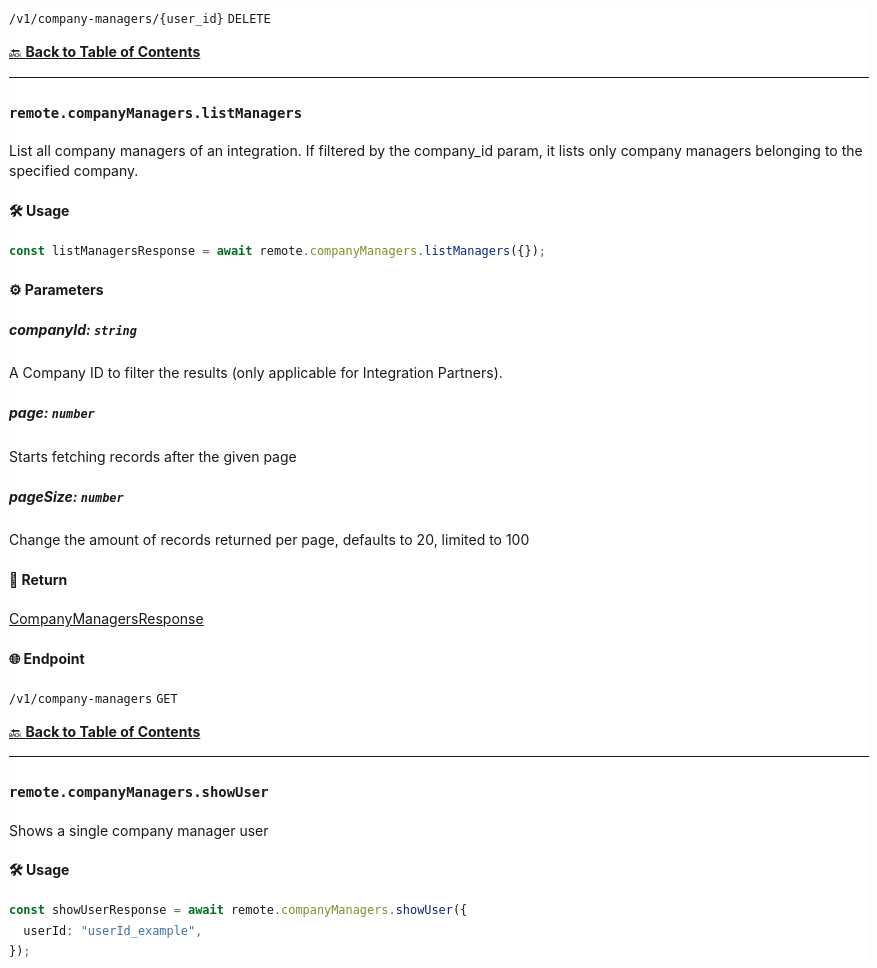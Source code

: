 `/v1/company-managers/{user_id}` `DELETE`

[🔙 **Back to Table of Contents**](#table-of-contents)

---


### `remote.companyManagers.listManagers`<a id="remotecompanymanagerslistmanagers"></a>

List all company managers of an integration. If filtered by the company_id param,
it lists only company managers belonging to the specified company.


#### 🛠️ Usage<a id="🛠️-usage"></a>

```typescript
const listManagersResponse = await remote.companyManagers.listManagers({});
```

#### ⚙️ Parameters<a id="⚙️-parameters"></a>

##### companyId: `string`<a id="companyid-string"></a>

A Company ID to filter the results (only applicable for Integration Partners).

##### page: `number`<a id="page-number"></a>

Starts fetching records after the given page

##### pageSize: `number`<a id="pagesize-number"></a>

Change the amount of records returned per page, defaults to 20, limited to 100

#### 🔄 Return<a id="🔄-return"></a>

[CompanyManagersResponse](./models/company-managers-response.ts)

#### 🌐 Endpoint<a id="🌐-endpoint"></a>

`/v1/company-managers` `GET`

[🔙 **Back to Table of Contents**](#table-of-contents)

---


### `remote.companyManagers.showUser`<a id="remotecompanymanagersshowuser"></a>

Shows a single company manager user

#### 🛠️ Usage<a id="🛠️-usage"></a>

```typescript
const showUserResponse = await remote.companyManagers.showUser({
  userId: "userId_example",
});
```
